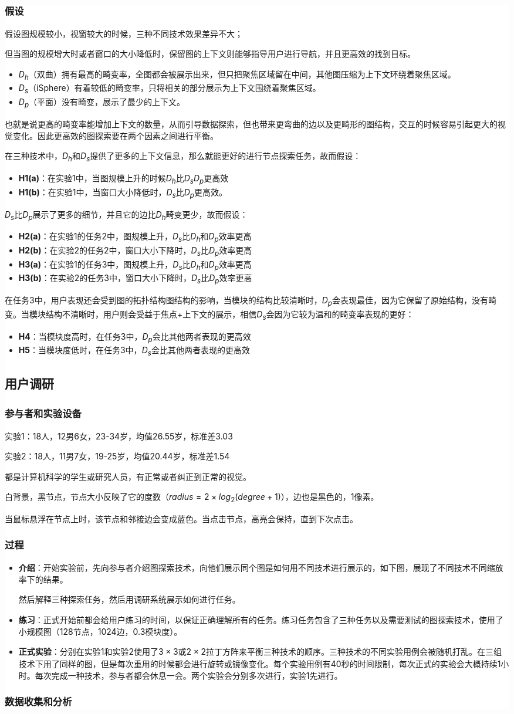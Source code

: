 ### 假设

假设图规模较小，视窗较大的时候，三种不同技术效果差异不大；

但当图的规模增大时或者窗口的大小降低时，保留图的上下文则能够指导用户进行导航，并且更高效的找到目标。

- $D_h$（双曲）拥有最高的畸变率，全图都会被展示出来，但只把聚焦区域留在中间，其他图压缩为上下文环绕着聚焦区域。
- $D_s$（iSphere）有着较低的畸变率，只将相关的部分展示为上下文围绕着聚焦区域。
- $D_p$（平面）没有畸变，展示了最少的上下文。

也就是说更高的畸变率能增加上下文的数量，从而引导数据探索，但也带来更弯曲的边以及更畸形的图结构，交互的时候容易引起更大的视觉变化。因此更高效的图探索要在两个因素之间进行平衡。



在三种技术中，$D_h$和$D_s$提供了更多的上下文信息，那么就能更好的进行节点探索任务，故而假设：

- **H1(a)**：在实验1中，当图规模上升的时候$D_h$比$D_s$$D_p$更高效
- **H1(b)**：在实验1中，当窗口大小降低时，$D_s$比$D_p$更高效。

$D_s$比$D_p$展示了更多的细节，并且它的边比$D_h$畸变更少，故而假设：

- **H2(a)**：在实验1的任务2中，图规模上升，$D_s$比$D_h$和$D_p$效率更高
- **H2(b)**：在实验2的任务2中，窗口大小下降时，$D_s$比$D_p$效率更高
- **H3(a)**：在实验1的任务3中，图规模上升，$D_s$比$D_h$和$D_p$效率更高
- **H3(b)**：在实验2的任务3中，窗口大小下降时，$D_s$比$D_p$效率更高

在任务3中，用户表现还会受到图的拓扑结构图结构的影响，当模块的结构比较清晰时，$D_p$会表现最佳，因为它保留了原始结构，没有畸变。当模块结构不清晰时，用户则会受益于焦点+上下文的展示，相信$D_s$会因为它较为温和的畸变率表现的更好：

- **H4**：当模块度高时，在任务3中，$D_p$会比其他两者表现的更高效
- **H5**：当模块度低时，在任务3中，$D_s$会比其他两者表现的更高效

## 用户调研

### 参与者和实验设备

实验1：18人，12男6女，23-34岁，均值26.55岁，标准差3.03

实验2：18人，11男7女，19-25岁，均值20.44岁，标准差1.54

都是计算机科学的学生或研究人员，有正常或者纠正到正常的视觉。

白背景，黑节点，节点大小反映了它的度数（$radius=2 \times log_2(degree+1)$），边也是黑色的，1像素。

当鼠标悬浮在节点上时，该节点和邻接边会变成蓝色。当点击节点，高亮会保持，直到下次点击。

### 过程

- **介绍**：开始实验前，先向参与者介绍图探索技术，向他们展示同个图是如何用不同技术进行展示的，如下图，展现了不同技术不同缩放率下的结果。

  然后解释三种探索任务，然后用调研系统展示如何进行任务。

- **练习**：正式开始前都会给用户练习的时间，以保证正确理解所有的任务。练习任务包含了三种任务以及需要测试的图探索技术，使用了小规模图（128节点，1024边，0.3模块度）。

- **正式实验**：分别在实验1和实验2使用了$3 \times 3$或$2 \times 2$拉丁方阵来平衡三种技术的顺序。三种技术的不同实验用例会被随机打乱。在三组技术下用了同样的图，但是每次重用的时候都会进行旋转或镜像变化。每个实验用例有40秒的时间限制，每次正式的实验会大概持续1小时。每次完成一种技术，参与者都会休息一会。两个实验会分别多次进行，实验1先进行。

### 数据收集和分析
